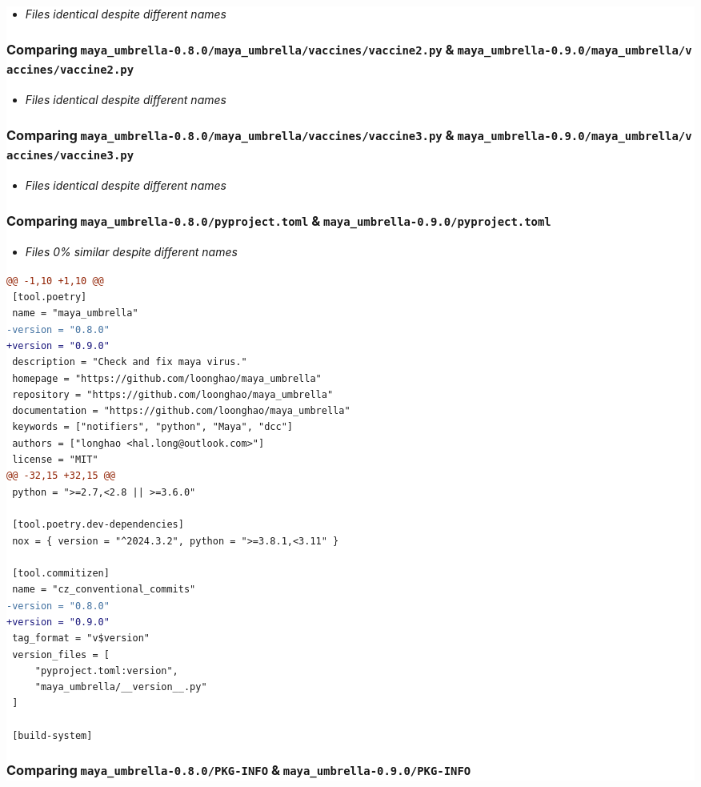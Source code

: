  * *Files identical despite different names*

### Comparing `maya_umbrella-0.8.0/maya_umbrella/vaccines/vaccine2.py` & `maya_umbrella-0.9.0/maya_umbrella/vaccines/vaccine2.py`

 * *Files identical despite different names*

### Comparing `maya_umbrella-0.8.0/maya_umbrella/vaccines/vaccine3.py` & `maya_umbrella-0.9.0/maya_umbrella/vaccines/vaccine3.py`

 * *Files identical despite different names*

### Comparing `maya_umbrella-0.8.0/pyproject.toml` & `maya_umbrella-0.9.0/pyproject.toml`

 * *Files 0% similar despite different names*

```diff
@@ -1,10 +1,10 @@
 [tool.poetry]
 name = "maya_umbrella"
-version = "0.8.0"
+version = "0.9.0"
 description = "Check and fix maya virus."
 homepage = "https://github.com/loonghao/maya_umbrella"
 repository = "https://github.com/loonghao/maya_umbrella"
 documentation = "https://github.com/loonghao/maya_umbrella"
 keywords = ["notifiers", "python", "Maya", "dcc"]
 authors = ["longhao <hal.long@outlook.com>"]
 license = "MIT"
@@ -32,15 +32,15 @@
 python = ">=2.7,<2.8 || >=3.6.0"
 
 [tool.poetry.dev-dependencies]
 nox = { version = "^2024.3.2", python = ">=3.8.1,<3.11" }
 
 [tool.commitizen]
 name = "cz_conventional_commits"
-version = "0.8.0"
+version = "0.9.0"
 tag_format = "v$version"
 version_files = [
     "pyproject.toml:version",
     "maya_umbrella/__version__.py"
 ]
 
 [build-system]
```

### Comparing `maya_umbrella-0.8.0/PKG-INFO` & `maya_umbrella-0.9.0/PKG-INFO`
